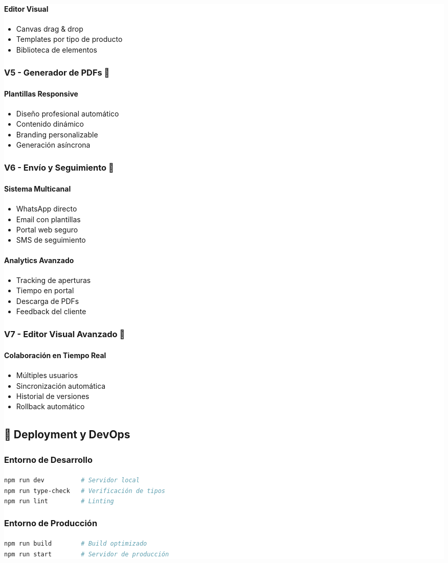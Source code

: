 #### Editor Visual
- Canvas drag & drop
- Templates por tipo de producto
- Biblioteca de elementos

### V5 - Generador de PDFs 📅

#### Plantillas Responsive
- Diseño profesional automático
- Contenido dinámico
- Branding personalizable
- Generación asíncrona

### V6 - Envío y Seguimiento 📅

#### Sistema Multicanal
- WhatsApp directo
- Email con plantillas
- Portal web seguro
- SMS de seguimiento

#### Analytics Avanzado
- Tracking de aperturas
- Tiempo en portal
- Descarga de PDFs
- Feedback del cliente

### V7 - Editor Visual Avanzado 📅

#### Colaboración en Tiempo Real
- Múltiples usuarios
- Sincronización automática
- Historial de versiones
- Rollback automático

## 🚀 Deployment y DevOps

### Entorno de Desarrollo
```bash
npm run dev          # Servidor local
npm run type-check   # Verificación de tipos
npm run lint         # Linting
```

### Entorno de Producción
```bash
npm run build        # Build optimizado
npm run start        # Servidor de producción
```

